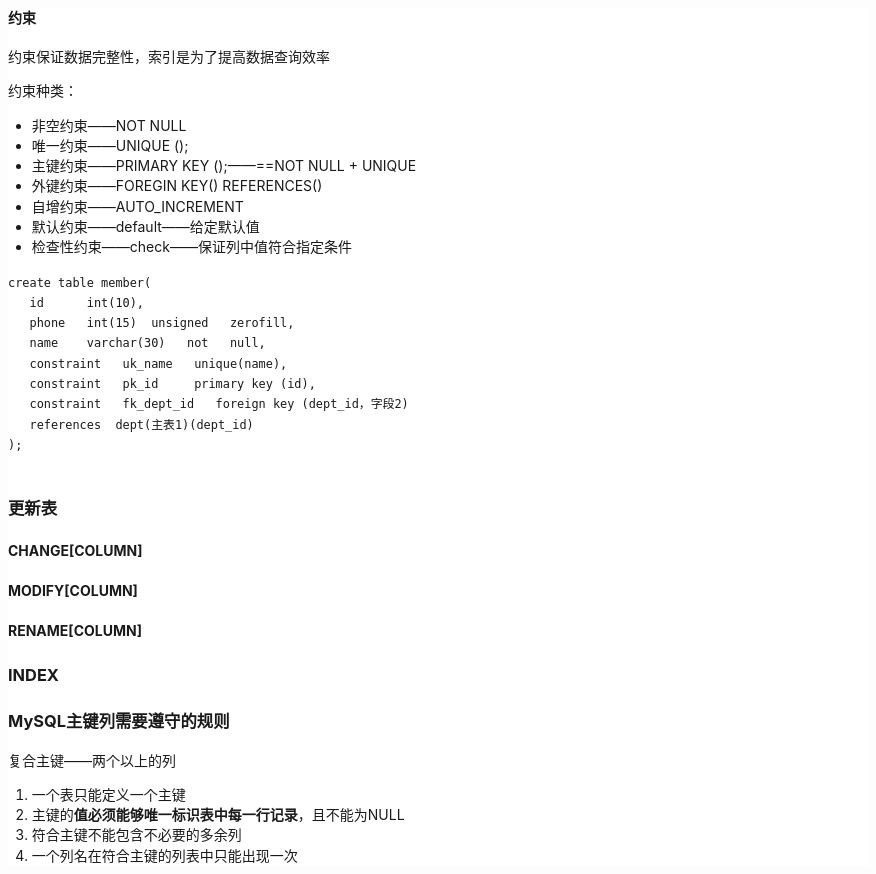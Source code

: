 #### 约束



约束保证数据完整性，索引是为了提高数据查询效率

约束种类：

- 非空约束——NOT NULL
- 唯一约束——UNIQUE ();
- 主键约束——PRIMARY KEY ();——==NOT NULL + UNIQUE
- 外键约束——FOREGIN KEY() REFERENCES()
- 自增约束——AUTO_INCREMENT
- 默认约束——default——给定默认值
- 检查性约束——check——保证列中值符合指定条件



```mysql
create table member(
   id      int(10),
   phone   int(15)  unsigned   zerofill,
   name    varchar(30)   not   null,
   constraint   uk_name   unique(name),
   constraint   pk_id     primary key (id),
   constraint   fk_dept_id   foreign key (dept_id，字段2)
   references  dept(主表1)(dept_id)
);


```





### 更新表

#### CHANGE[COLUMN]

#### MODIFY[COLUMN]

#### RENAME[COLUMN]



### INDEX





### MySQL主键列需要遵守的规则



复合主键——两个以上的列

1. 一个表只能定义一个主键
2. 主键的**值必须能够唯一标识表中每一行记录**，且不能为NULL
3. 符合主键不能包含不必要的多余列
4. 一个列名在符合主键的列表中只能出现一次
